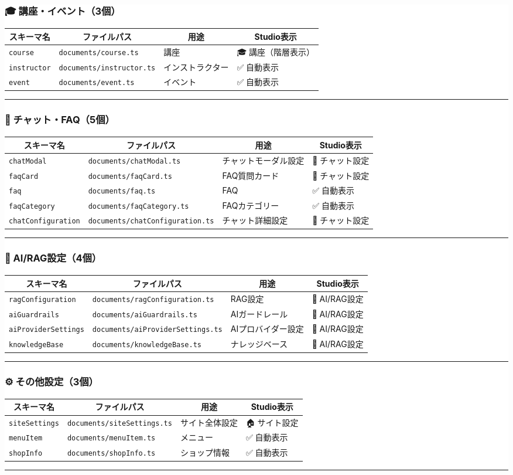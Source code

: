 
### 🎓 講座・イベント（3個）

| スキーマ名 | ファイルパス | 用途 | Studio表示 |
|----------|-------------|------|-----------|
| `course` | `documents/course.ts` | 講座 | 🎓 講座（階層表示） |
| `instructor` | `documents/instructor.ts` | インストラクター | ✅ 自動表示 |
| `event` | `documents/event.ts` | イベント | ✅ 自動表示 |

---

### 💬 チャット・FAQ（5個）

| スキーマ名 | ファイルパス | 用途 | Studio表示 |
|----------|-------------|------|-----------|
| `chatModal` | `documents/chatModal.ts` | チャットモーダル設定 | 💬 チャット設定 |
| `faqCard` | `documents/faqCard.ts` | FAQ質問カード | 💬 チャット設定 |
| `faq` | `documents/faq.ts` | FAQ | ✅ 自動表示 |
| `faqCategory` | `documents/faqCategory.ts` | FAQカテゴリー | ✅ 自動表示 |
| `chatConfiguration` | `documents/chatConfiguration.ts` | チャット詳細設定 | 💬 チャット設定 |

---

### 🤖 AI/RAG設定（4個）

| スキーマ名 | ファイルパス | 用途 | Studio表示 |
|----------|-------------|------|-----------|
| `ragConfiguration` | `documents/ragConfiguration.ts` | RAG設定 | 🤖 AI/RAG設定 |
| `aiGuardrails` | `documents/aiGuardrails.ts` | AIガードレール | 🤖 AI/RAG設定 |
| `aiProviderSettings` | `documents/aiProviderSettings.ts` | AIプロバイダー設定 | 🤖 AI/RAG設定 |
| `knowledgeBase` | `documents/knowledgeBase.ts` | ナレッジベース | 🤖 AI/RAG設定 |

---

### ⚙️ その他設定（3個）

| スキーマ名 | ファイルパス | 用途 | Studio表示 |
|----------|-------------|------|-----------|
| `siteSettings` | `documents/siteSettings.ts` | サイト全体設定 | 🏠 サイト設定 |
| `menuItem` | `documents/menuItem.ts` | メニュー | ✅ 自動表示 |
| `shopInfo` | `documents/shopInfo.ts` | ショップ情報 | ✅ 自動表示 |

---

